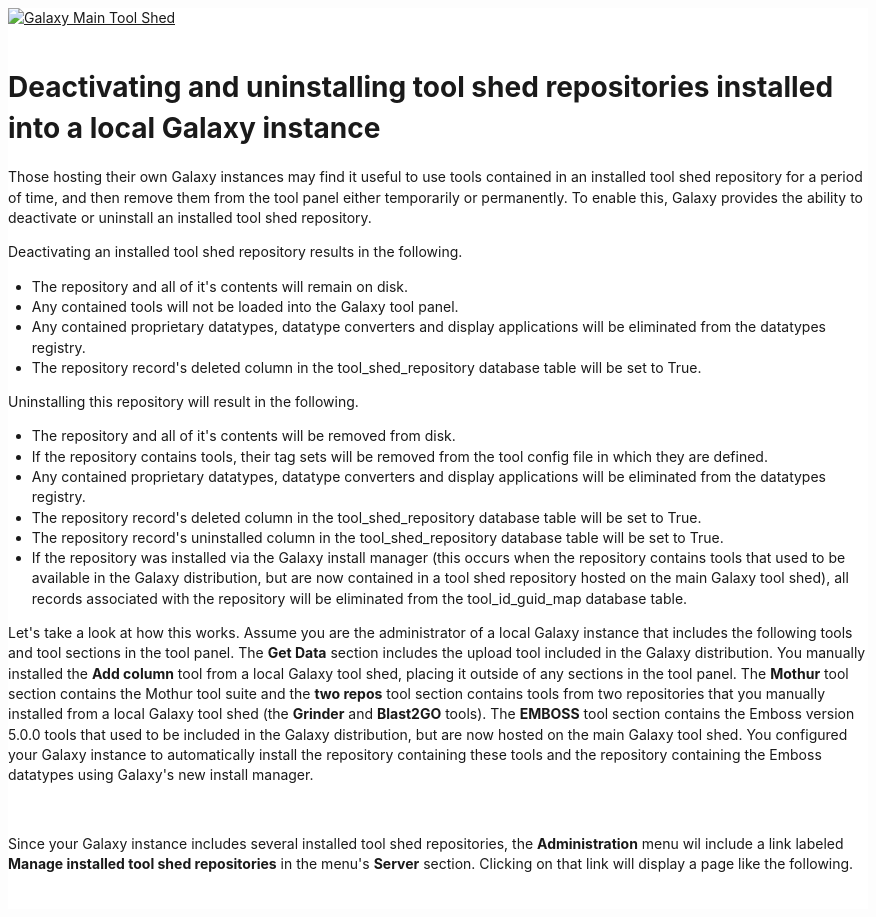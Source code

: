 <div class='center'> <a href='http://toolshed.g2.bx.psu.edu'><img src="/images/logos/ToolShed.jpg" alt="Galaxy Main Tool Shed" height="174" /></a> </div>

# Deactivating and uninstalling tool shed repositories installed into a local Galaxy instance

Those hosting their own Galaxy instances may find it useful to use tools contained in an installed tool shed repository for a period of time, and then remove them from the tool panel either temporarily or permanently. To enable this, Galaxy provides the ability to deactivate or uninstall an installed tool shed repository.

Deactivating an installed tool shed repository results in the following.

* The repository and all of it's contents will remain on disk.
* Any contained tools will not be loaded into the Galaxy tool panel.
* Any contained proprietary datatypes, datatype converters and display applications will be eliminated from the datatypes registry.
* The repository record's deleted column in the tool_shed_repository database table will be set to True.

Uninstalling this repository will result in the following.

* The repository and all of it's contents will be removed from disk.
* If the repository contains tools, their tag sets will be removed from the tool config file in which they are defined.
* Any contained proprietary datatypes, datatype converters and display applications will be eliminated from the datatypes registry.
* The repository record's deleted column in the tool_shed_repository database table will be set to True.
* The repository record's uninstalled column in the tool_shed_repository database table will be set to True.
* If the repository was installed via the Galaxy install manager (this occurs when the repository contains tools that used to be available in the Galaxy distribution, but are now contained in a tool shed repository hosted on the main Galaxy tool shed), all records associated with the repository will be eliminated from the tool_id_guid_map database table.

Let's take a look at how this works. Assume you are the administrator of a local Galaxy instance that includes the following tools and tool sections in the tool panel. The **Get Data** section includes the upload tool included in the Galaxy distribution. You manually installed the **Add column** tool from a local Galaxy tool shed, placing it outside of any sections in the tool panel. The **Mothur** tool section contains the Mothur tool suite and the **two repos** tool section contains tools from two repositories that you manually installed from a local Galaxy tool shed (the **Grinder** and **Blast2GO** tools). The **EMBOSS** tool section contains the Emboss version 5.0.0 tools that used to be included in the Galaxy distribution, but are now hosted on the main Galaxy tool shed. You configured your Galaxy instance to automatically install the repository containing these tools and the repository containing the Emboss datatypes using Galaxy's new install manager.

<img src="/uninstalling-repositories-from-galaxy/local_galaxy_example.png" alt="" height="514" />

Since your Galaxy instance includes several installed tool shed repositories, the **Administration** menu wil include a link labeled **Manage installed tool shed repositories** in the menu's **Server** section. Clicking on that link will display a page like the following.

<img src="/uninstalling-repositories-from-galaxy/manage_installed_repositories.png" alt="" height="466" />
